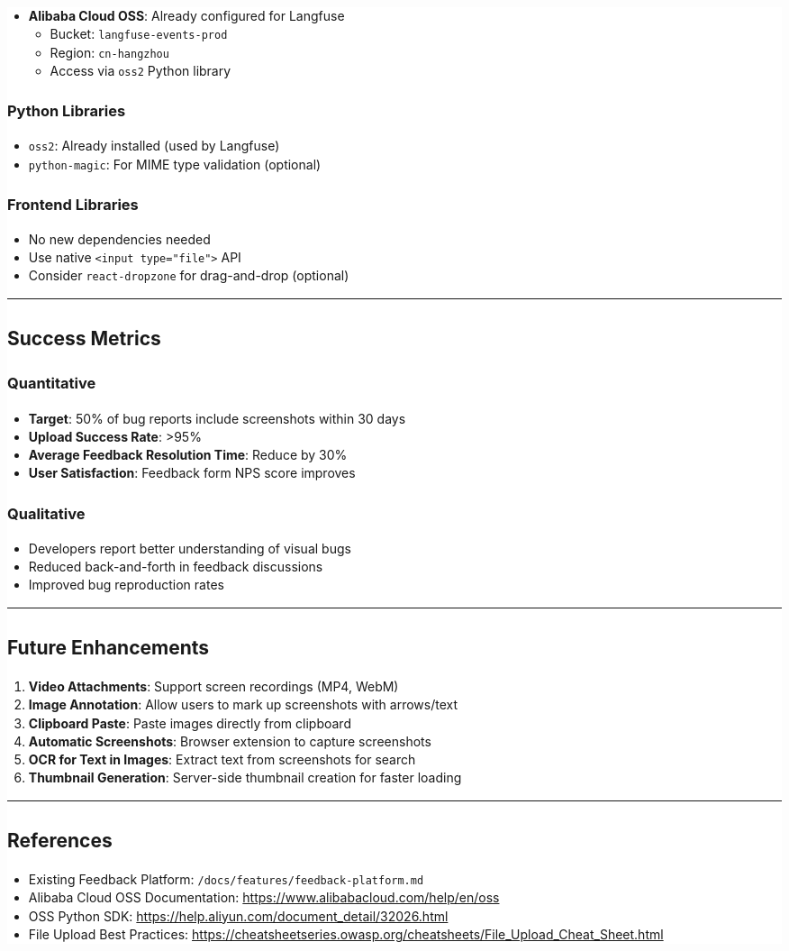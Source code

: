- **Alibaba Cloud OSS**: Already configured for Langfuse
  - Bucket: `langfuse-events-prod`
  - Region: `cn-hangzhou`
  - Access via `oss2` Python library

### Python Libraries

- `oss2`: Already installed (used by Langfuse)
- `python-magic`: For MIME type validation (optional)

### Frontend Libraries

- No new dependencies needed
- Use native `<input type="file">` API
- Consider `react-dropzone` for drag-and-drop (optional)

---

## Success Metrics

### Quantitative

- **Target**: 50% of bug reports include screenshots within 30 days
- **Upload Success Rate**: >95%
- **Average Feedback Resolution Time**: Reduce by 30%
- **User Satisfaction**: Feedback form NPS score improves

### Qualitative

- Developers report better understanding of visual bugs
- Reduced back-and-forth in feedback discussions
- Improved bug reproduction rates

---

## Future Enhancements

1. **Video Attachments**: Support screen recordings (MP4, WebM)
2. **Image Annotation**: Allow users to mark up screenshots with arrows/text
3. **Clipboard Paste**: Paste images directly from clipboard
4. **Automatic Screenshots**: Browser extension to capture screenshots
5. **OCR for Text in Images**: Extract text from screenshots for search
6. **Thumbnail Generation**: Server-side thumbnail creation for faster loading

---

## References

- Existing Feedback Platform: `/docs/features/feedback-platform.md`
- Alibaba Cloud OSS Documentation: https://www.alibabacloud.com/help/en/oss
- OSS Python SDK: https://help.aliyun.com/document_detail/32026.html
- File Upload Best Practices: https://cheatsheetseries.owasp.org/cheatsheets/File_Upload_Cheat_Sheet.html
